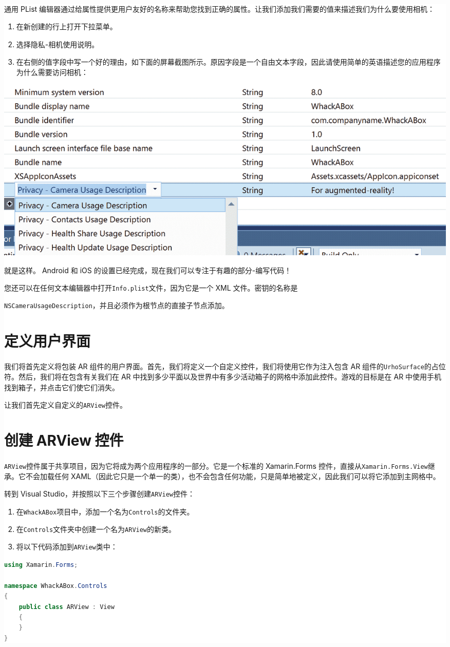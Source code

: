 通用 PList 编辑器通过给属性提供更用户友好的名称来帮助您找到正确的属性。让我们添加我们需要的值来描述我们为什么要使用相机：

1.  在新创建的行上打开下拉菜单。

1.  选择隐私-相机使用说明。

1.  在右侧的值字段中写一个好的理由，如下面的屏幕截图所示。原因字段是一个自由文本字段，因此请使用简单的英语描述您的应用程序为什么需要访问相机：

![](img/14005e35-6acb-427d-be52-79da6f75f4e3.png)

就是这样。 Android 和 iOS 的设置已经完成，现在我们可以专注于有趣的部分-编写代码！

您还可以在任何文本编辑器中打开`Info.plist`文件，因为它是一个 XML 文件。密钥的名称是

`NSCameraUsageDescription`，并且必须作为根节点的直接子节点添加。

# 定义用户界面

我们将首先定义将包装 AR 组件的用户界面。首先，我们将定义一个自定义控件，我们将使用它作为注入包含 AR 组件的`UrhoSurface`的占位符。然后，我们将在包含有关我们在 AR 中找到多少平面以及世界中有多少活动箱子的网格中添加此控件。游戏的目标是在 AR 中使用手机找到箱子，并点击它们使它们消失。

让我们首先定义自定义的`ARView`控件。

# 创建 ARView 控件

`ARView`控件属于共享项目，因为它将成为两个应用程序的一部分。它是一个标准的 Xamarin.Forms 控件，直接从`Xamarin.Forms.View`继承。它不会加载任何 XAML（因此它只是一个单一的类），也不会包含任何功能，只是简单地被定义，因此我们可以将它添加到主网格中。

转到 Visual Studio，并按照以下三个步骤创建`ARView`控件：

1.  在`WhackABox`项目中，添加一个名为`Controls`的文件夹。

1.  在`Controls`文件夹中创建一个名为`ARView`的新类。

1.  将以下代码添加到`ARView`类中：

```cs
using Xamarin.Forms;

namespace WhackABox.Controls
{
    public class ARView : View
    {
    }
} 
```
